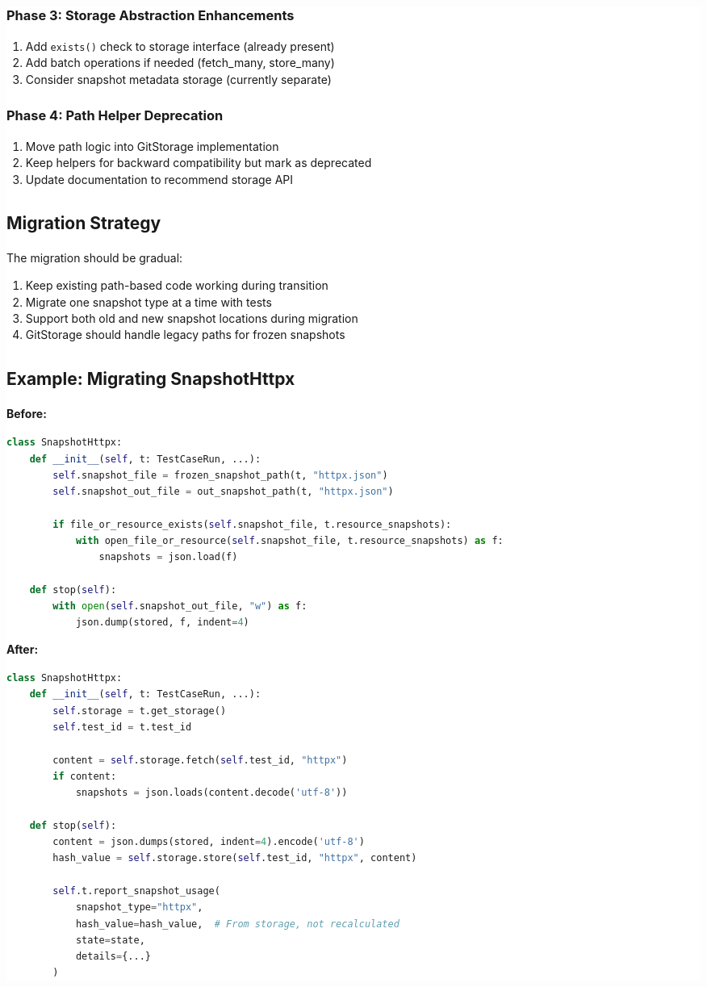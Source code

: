 ### Phase 3: Storage Abstraction Enhancements
1. Add `exists()` check to storage interface (already present)
2. Add batch operations if needed (fetch_many, store_many)
3. Consider snapshot metadata storage (currently separate)

### Phase 4: Path Helper Deprecation
1. Move path logic into GitStorage implementation
2. Keep helpers for backward compatibility but mark as deprecated
3. Update documentation to recommend storage API

## Migration Strategy

The migration should be gradual:
1. Keep existing path-based code working during transition
2. Migrate one snapshot type at a time with tests
3. Support both old and new snapshot locations during migration
4. GitStorage should handle legacy paths for frozen snapshots

## Example: Migrating SnapshotHttpx

**Before:**
```python
class SnapshotHttpx:
    def __init__(self, t: TestCaseRun, ...):
        self.snapshot_file = frozen_snapshot_path(t, "httpx.json")
        self.snapshot_out_file = out_snapshot_path(t, "httpx.json")

        if file_or_resource_exists(self.snapshot_file, t.resource_snapshots):
            with open_file_or_resource(self.snapshot_file, t.resource_snapshots) as f:
                snapshots = json.load(f)

    def stop(self):
        with open(self.snapshot_out_file, "w") as f:
            json.dump(stored, f, indent=4)
```

**After:**
```python
class SnapshotHttpx:
    def __init__(self, t: TestCaseRun, ...):
        self.storage = t.get_storage()
        self.test_id = t.test_id

        content = self.storage.fetch(self.test_id, "httpx")
        if content:
            snapshots = json.loads(content.decode('utf-8'))

    def stop(self):
        content = json.dumps(stored, indent=4).encode('utf-8')
        hash_value = self.storage.store(self.test_id, "httpx", content)

        self.t.report_snapshot_usage(
            snapshot_type="httpx",
            hash_value=hash_value,  # From storage, not recalculated
            state=state,
            details={...}
        )
```
